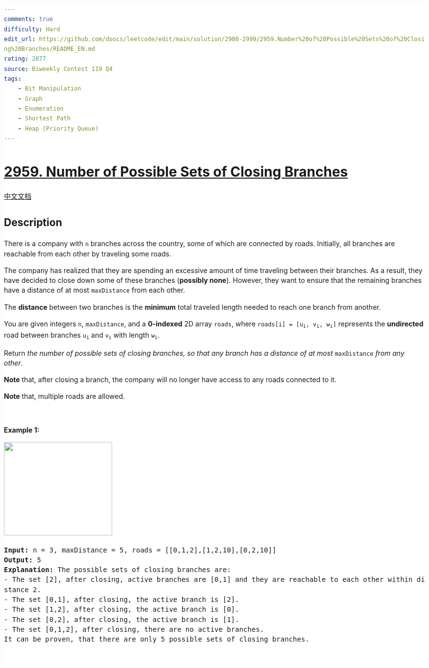 ```yaml
---
comments: true
difficulty: Hard
edit_url: https://github.com/doocs/leetcode/edit/main/solution/2900-2999/2959.Number%20of%20Possible%20Sets%20of%20Closing%20Branches/README_EN.md
rating: 2077
source: Biweekly Contest 119 Q4
tags:
    - Bit Manipulation
    - Graph
    - Enumeration
    - Shortest Path
    - Heap (Priority Queue)
---
```




# [2959. Number of Possible Sets of Closing Branches](https://leetcode.com/problems/number-of-possible-sets-of-closing-branches)

[中文文档](/solution/2900-2999/2959.Number%20of%20Possible%20Sets%20of%20Closing%20Branches/README.md)

## Description



<p>There is a company with <code>n</code> branches across the country, some of which are connected by roads. Initially, all branches are reachable from each other by traveling some roads.</p>

<p>The company has realized that they are spending an excessive amount of time traveling between their branches. As a result, they have decided to close down some of these branches (<strong>possibly none</strong>). However, they want to ensure that the remaining branches have a distance of at most <code>maxDistance</code> from each other.</p>

<p>The <strong>distance</strong> between two branches is the <strong>minimum</strong> total traveled length needed to reach one branch from another.</p>

<p>You are given integers <code>n</code>, <code>maxDistance</code>, and a <strong>0-indexed</strong> 2D array <code>roads</code>, where <code>roads[i] = [u<sub>i</sub>, v<sub>i</sub>, w<sub>i</sub>]</code> represents the <strong>undirected</strong> road between branches <code>u<sub>i</sub></code> and <code>v<sub>i</sub></code> with length <code>w<sub>i</sub></code>.</p>

<p>Return <em>the number of possible sets of closing branches, so that any branch has a distance of at most </em><code>maxDistance</code><em> from any other</em>.</p>

<p><strong>Note</strong> that, after closing a branch, the company will no longer have access to any roads connected to it.</p>

<p><strong>Note</strong> that, multiple roads are allowed.</p>

<p>&nbsp;</p>
<p><strong class="example">Example 1:</strong></p>
<img alt="" src="https://fastly.jsdelivr.net/gh/doocs/leetcode@main/solution/2900-2999/2959.Number%20of%20Possible%20Sets%20of%20Closing%20Branches/images/example11.png" style="width: 221px; height: 191px;" />
<pre>
<strong>Input:</strong> n = 3, maxDistance = 5, roads = [[0,1,2],[1,2,10],[0,2,10]]
<strong>Output:</strong> 5
<strong>Explanation:</strong> The possible sets of closing branches are:
- The set [2], after closing, active branches are [0,1] and they are reachable to each other within distance 2.
- The set [0,1], after closing, the active branch is [2].
- The set [1,2], after closing, the active branch is [0].
- The set [0,2], after closing, the active branch is [1].
- The set [0,1,2], after closing, there are no active branches.
It can be proven, that there are only 5 possible sets of closing branches.